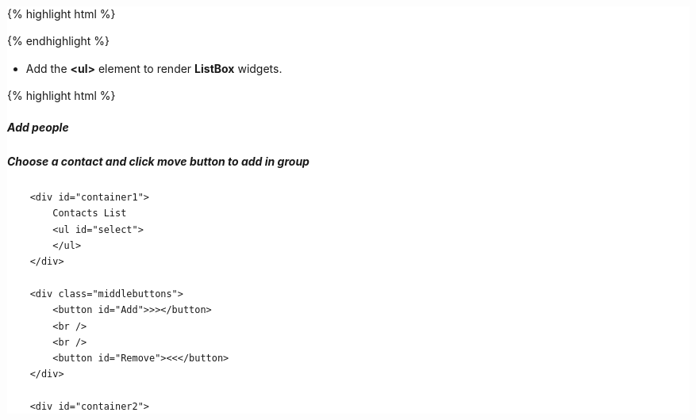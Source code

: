 

{% highlight html %}


<!doctype html>
<html>
<head>
    <meta name="viewport" content="width=device-width, initial-scale=1.0" charset="utf-8" />
    <!-- style sheet for default theme(flat azure) -->
    <link href="http://cdn.syncfusion.com/13.1.0.21/js/web/flat-azure/ej.web.all.min.css" rel="stylesheet" />
    <!--scripts-->
    <script src=" http://cdn.syncfusion.com/js/assets/external/jquery-1.10.2.min.js "></script>
    <script src=" http://cdn.syncfusion.com/js/assets/external/jquery.easing.1.3.min.js "></script>
    <script src="http://cdn.syncfusion.com/13.1.0.21/js/web/ej.web.all.min.js"> </script>
</head>
<body>
    <!--add the ListBox element here -->
</body>
</html>
<!DOCTYPE html>
<html>
<head>
    <meta name="viewport" content="width=device-width, initial-scale=1.0" charset="utf-8" />
    <!-- style sheet for default theme(flat azure) -->
    <link href="http://cdn.syncfusion.com/js/web/flat-azure/ej.web.all-latest.min.css" rel="stylesheet" />
    <!--scripts-->
    <script src="http://code.jquery.com/jquery-1.10.2.min.js"></script>
    <script src="http://ajax.aspnetcdn.com/ajax/globalize/0.1.1/globalize.min.js"></script>
    <script src="http://cdnjs.cloudflare.com/ajax/libs/jquery-easing/1.3/jquery.easing.min.js"></script>
    <script src="http://cdn.syncfusion.com/js/web/ej.web.all-latest.min.js"></script>
</head>
<body>
    <!—add the ListBox element here -->
</body>
</html>



{% endhighlight %}



* Add the **&lt;ul&gt;** element to render **ListBox** widgets.



{% highlight html %}


<div id="sample">
    <h5><b>Add people</b></h5>
    <h5>Choose a contact and click move button to add in group </h5>
    <div id="control">

        <div id="container1">
            Contacts List
            <ul id="select">
            </ul>
        </div>

        <div class="middlebuttons">
            <button id="Add">>></button>
            <br />
            <br />
            <button id="Remove"><<</button>
        </div>

        <div id="container2">